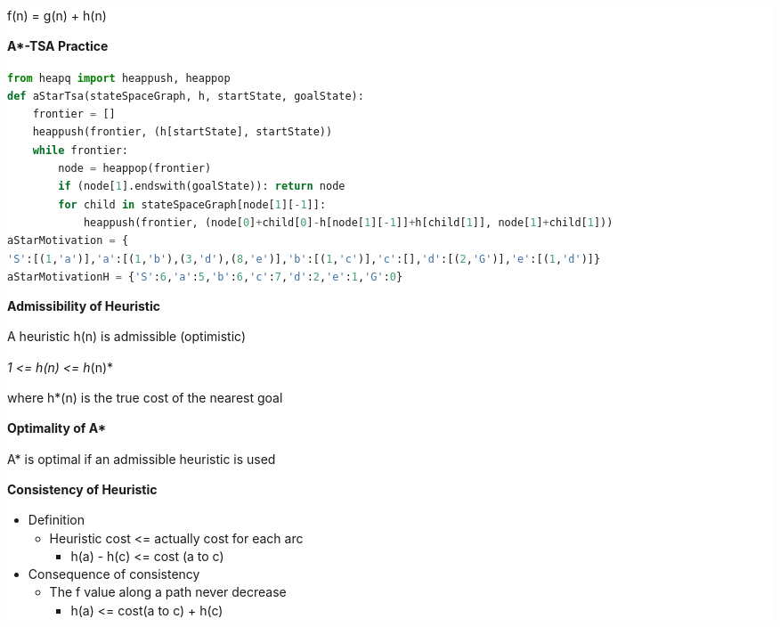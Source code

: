 f(n) = g(n) + h(n)

**A\*-TSA Practice**

```python
from heapq import heappush, heappop
def aStarTsa(stateSpaceGraph, h, startState, goalState):
    frontier = []
    heappush(frontier, (h[startState], startState))
    while frontier:
        node = heappop(frontier)
        if (node[1].endswith(goalState)): return node
        for child in stateSpaceGraph[node[1][-1]]:
            heappush(frontier, (node[0]+child[0]-h[node[1][-1]]+h[child[1]], node[1]+child[1]))
aStarMotivation = {
'S':[(1,'a')],'a':[(1,'b'),(3,'d'),(8,'e')],'b':[(1,'c')],'c':[],'d':[(2,'G')],'e':[(1,'d')]}
aStarMotivationH = {'S':6,'a':5,'b':6,'c':7,'d':2,'e':1,'G':0}
```
**Admissibility of Heuristic**

A heuristic h(n) is admissible (optimistic)

*1 <= h(n) <= h*(n)*

where h*(n) is the true cost of the nearest goal

**Optimality of A\***

 A\* is optimal if an admissible heuristic is used

**Consistency of Heuristic**
* Definition
  * Heuristic cost <= actually cost for each arc
    * h(a) - h(c) <= cost (a to c)
* Consequence of consistency
  * The f value along a path never decrease
    * h(a) <= cost(a to c) + h(c)

